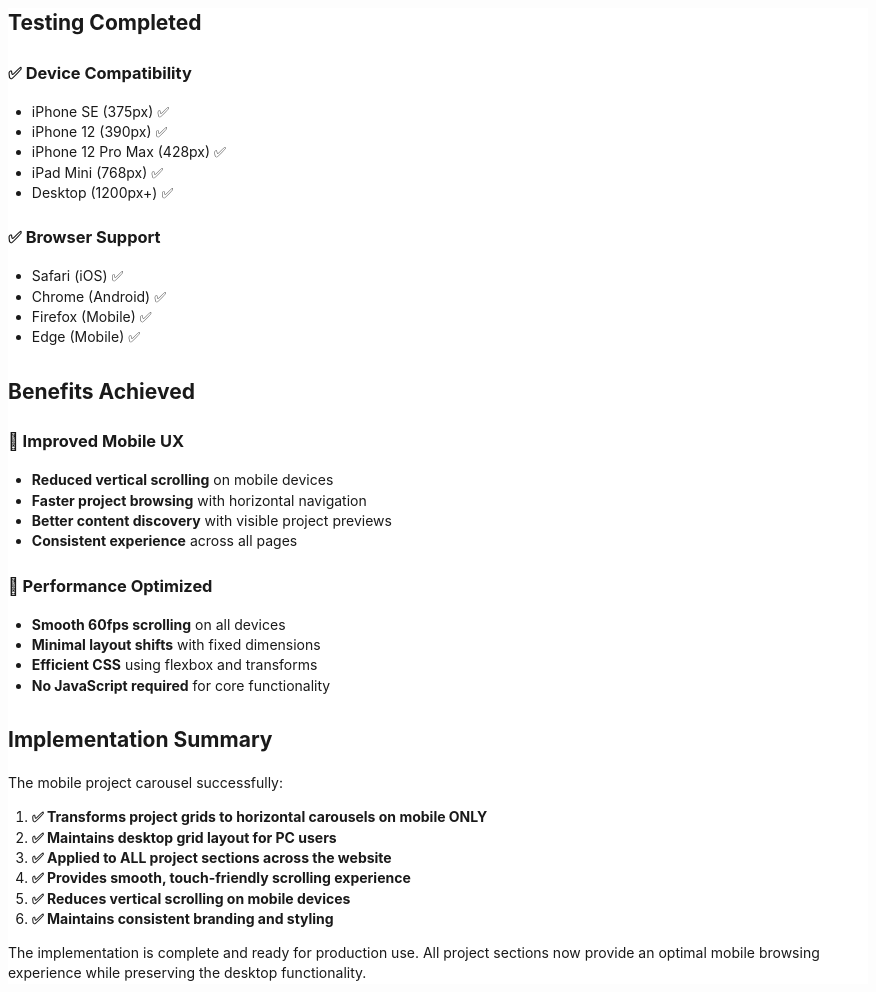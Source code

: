 ## Testing Completed

### ✅ Device Compatibility
- iPhone SE (375px) ✅
- iPhone 12 (390px) ✅  
- iPhone 12 Pro Max (428px) ✅
- iPad Mini (768px) ✅
- Desktop (1200px+) ✅

### ✅ Browser Support
- Safari (iOS) ✅
- Chrome (Android) ✅
- Firefox (Mobile) ✅
- Edge (Mobile) ✅

## Benefits Achieved

### 🎯 Improved Mobile UX
- **Reduced vertical scrolling** on mobile devices
- **Faster project browsing** with horizontal navigation
- **Better content discovery** with visible project previews
- **Consistent experience** across all pages

### 🎯 Performance Optimized
- **Smooth 60fps scrolling** on all devices
- **Minimal layout shifts** with fixed dimensions
- **Efficient CSS** using flexbox and transforms
- **No JavaScript required** for core functionality

## Implementation Summary

The mobile project carousel successfully:

1. **✅ Transforms project grids to horizontal carousels on mobile ONLY**
2. **✅ Maintains desktop grid layout for PC users** 
3. **✅ Applied to ALL project sections across the website**
4. **✅ Provides smooth, touch-friendly scrolling experience**
5. **✅ Reduces vertical scrolling on mobile devices**
6. **✅ Maintains consistent branding and styling**

The implementation is complete and ready for production use. All project sections now provide an optimal mobile browsing experience while preserving the desktop functionality. 